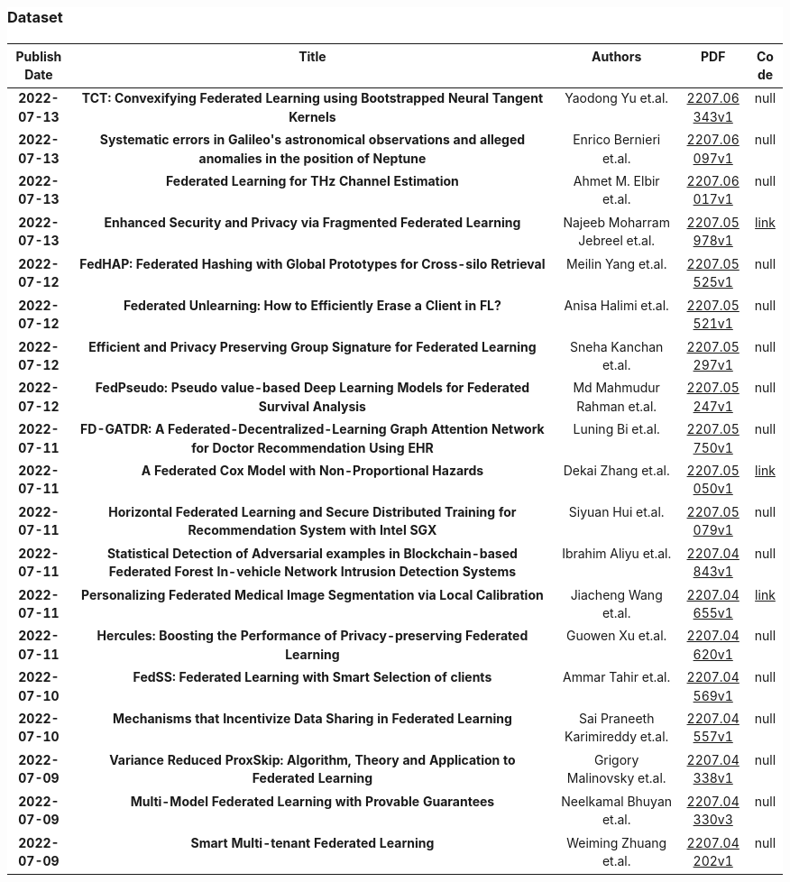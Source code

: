 ### Dataset
|Publish Date|Title|Authors|PDF|Code|
| :---: | :---: | :---: | :---: | :---: |
|**2022-07-13**|**TCT: Convexifying Federated Learning using Bootstrapped Neural Tangent Kernels**|Yaodong Yu et.al.|[2207.06343v1](http://arxiv.org/abs/2207.06343v1)|null|
|**2022-07-13**|**Systematic errors in Galileo's astronomical observations and alleged anomalies in the position of Neptune**|Enrico Bernieri et.al.|[2207.06097v1](http://arxiv.org/abs/2207.06097v1)|null|
|**2022-07-13**|**Federated Learning for THz Channel Estimation**|Ahmet M. Elbir et.al.|[2207.06017v1](http://arxiv.org/abs/2207.06017v1)|null|
|**2022-07-13**|**Enhanced Security and Privacy via Fragmented Federated Learning**|Najeeb Moharram Jebreel et.al.|[2207.05978v1](http://arxiv.org/abs/2207.05978v1)|[link](https://github.com/anonymized30/ffl)|
|**2022-07-12**|**FedHAP: Federated Hashing with Global Prototypes for Cross-silo Retrieval**|Meilin Yang et.al.|[2207.05525v1](http://arxiv.org/abs/2207.05525v1)|null|
|**2022-07-12**|**Federated Unlearning: How to Efficiently Erase a Client in FL?**|Anisa Halimi et.al.|[2207.05521v1](http://arxiv.org/abs/2207.05521v1)|null|
|**2022-07-12**|**Efficient and Privacy Preserving Group Signature for Federated Learning**|Sneha Kanchan et.al.|[2207.05297v1](http://arxiv.org/abs/2207.05297v1)|null|
|**2022-07-12**|**FedPseudo: Pseudo value-based Deep Learning Models for Federated Survival Analysis**|Md Mahmudur Rahman et.al.|[2207.05247v1](http://arxiv.org/abs/2207.05247v1)|null|
|**2022-07-11**|**FD-GATDR: A Federated-Decentralized-Learning Graph Attention Network for Doctor Recommendation Using EHR**|Luning Bi et.al.|[2207.05750v1](http://arxiv.org/abs/2207.05750v1)|null|
|**2022-07-11**|**A Federated Cox Model with Non-Proportional Hazards**|Dekai Zhang et.al.|[2207.05050v1](http://arxiv.org/abs/2207.05050v1)|[link](https://github.com/dkaizhang/federated-survival)|
|**2022-07-11**|**Horizontal Federated Learning and Secure Distributed Training for Recommendation System with Intel SGX**|Siyuan Hui et.al.|[2207.05079v1](http://arxiv.org/abs/2207.05079v1)|null|
|**2022-07-11**|**Statistical Detection of Adversarial examples in Blockchain-based Federated Forest In-vehicle Network Intrusion Detection Systems**|Ibrahim Aliyu et.al.|[2207.04843v1](http://arxiv.org/abs/2207.04843v1)|null|
|**2022-07-11**|**Personalizing Federated Medical Image Segmentation via Local Calibration**|Jiacheng Wang et.al.|[2207.04655v1](http://arxiv.org/abs/2207.04655v1)|[link](https://github.com/jcwang123/fedlc)|
|**2022-07-11**|**Hercules: Boosting the Performance of Privacy-preserving Federated Learning**|Guowen Xu et.al.|[2207.04620v1](http://arxiv.org/abs/2207.04620v1)|null|
|**2022-07-10**|**FedSS: Federated Learning with Smart Selection of clients**|Ammar Tahir et.al.|[2207.04569v1](http://arxiv.org/abs/2207.04569v1)|null|
|**2022-07-10**|**Mechanisms that Incentivize Data Sharing in Federated Learning**|Sai Praneeth Karimireddy et.al.|[2207.04557v1](http://arxiv.org/abs/2207.04557v1)|null|
|**2022-07-09**|**Variance Reduced ProxSkip: Algorithm, Theory and Application to Federated Learning**|Grigory Malinovsky et.al.|[2207.04338v1](http://arxiv.org/abs/2207.04338v1)|null|
|**2022-07-09**|**Multi-Model Federated Learning with Provable Guarantees**|Neelkamal Bhuyan et.al.|[2207.04330v3](http://arxiv.org/abs/2207.04330v3)|null|
|**2022-07-09**|**Smart Multi-tenant Federated Learning**|Weiming Zhuang et.al.|[2207.04202v1](http://arxiv.org/abs/2207.04202v1)|null|
